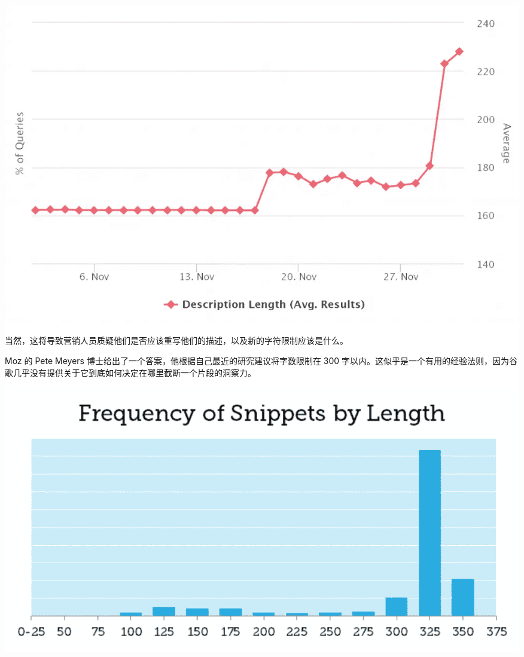 ![](img/860ad006ae2aeb93e53bb2082a863d71.png)

当然，这将导致营销人员质疑他们是否应该重写他们的描述，以及新的字符限制应该是什么。

Moz 的 Pete Meyers 博士给出了一个答案，他根据自己最近的研究建议将字数限制在 300 字以内。这似乎是一个有用的经验法则，因为谷歌几乎没有提供关于它到底如何决定在哪里截断一个片段的洞察力。

![](img/0cb49ae747d83031f123ccdb29e8a02b.png)
